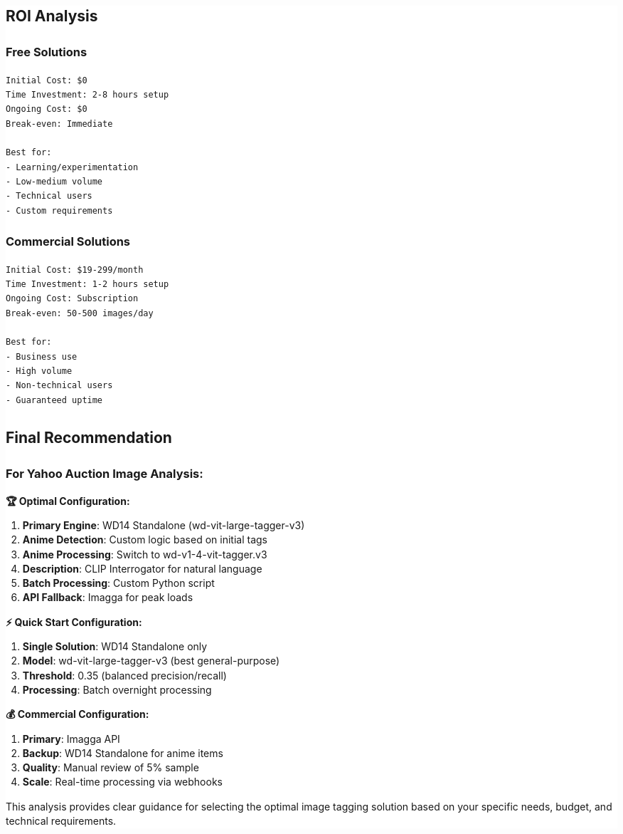 ## ROI Analysis

### Free Solutions
```
Initial Cost: $0
Time Investment: 2-8 hours setup
Ongoing Cost: $0
Break-even: Immediate

Best for: 
- Learning/experimentation
- Low-medium volume
- Technical users
- Custom requirements
```

### Commercial Solutions
```
Initial Cost: $19-299/month
Time Investment: 1-2 hours setup
Ongoing Cost: Subscription
Break-even: 50-500 images/day

Best for:
- Business use
- High volume
- Non-technical users
- Guaranteed uptime
```

## Final Recommendation

### For Yahoo Auction Image Analysis:

**🏆 Optimal Configuration:**
1. **Primary Engine**: WD14 Standalone (wd-vit-large-tagger-v3)
2. **Anime Detection**: Custom logic based on initial tags
3. **Anime Processing**: Switch to wd-v1-4-vit-tagger.v3 
4. **Description**: CLIP Interrogator for natural language
5. **Batch Processing**: Custom Python script
6. **API Fallback**: Imagga for peak loads

**⚡ Quick Start Configuration:**
1. **Single Solution**: WD14 Standalone only
2. **Model**: wd-vit-large-tagger-v3 (best general-purpose)
3. **Threshold**: 0.35 (balanced precision/recall)
4. **Processing**: Batch overnight processing

**💰 Commercial Configuration:**
1. **Primary**: Imagga API
2. **Backup**: WD14 Standalone for anime items
3. **Quality**: Manual review of 5% sample
4. **Scale**: Real-time processing via webhooks

This analysis provides clear guidance for selecting the optimal image tagging solution based on your specific needs, budget, and technical requirements.